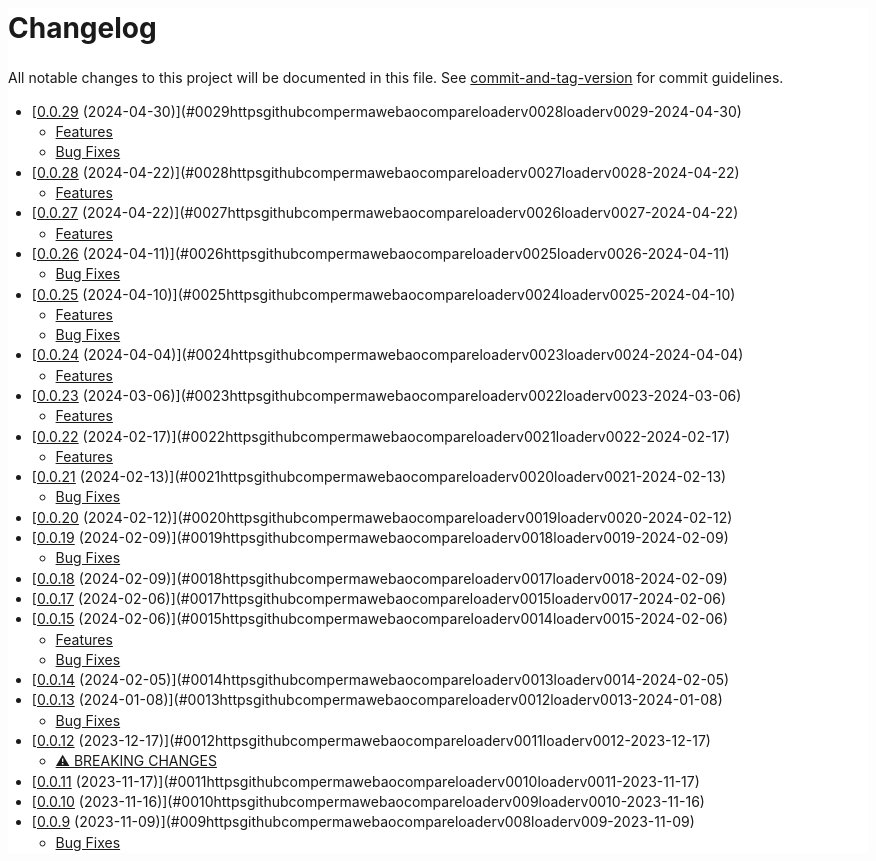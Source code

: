 # Changelog

All notable changes to this project will be documented in this file. See [commit-and-tag-version](https://github.com/absolute-version/commit-and-tag-version) for commit guidelines.



- [[0.0.29](https://github.com/permaweb/ao/compare/loader@v0.0.28...loader@v0.0.29) (2024-04-30)](#0029httpsgithubcompermawebaocompareloaderv0028loaderv0029-2024-04-30)
  - [Features](#features)
  - [Bug Fixes](#bug-fixes)
- [[0.0.28](https://github.com/permaweb/ao/compare/loader@v0.0.27...loader@v0.0.28) (2024-04-22)](#0028httpsgithubcompermawebaocompareloaderv0027loaderv0028-2024-04-22)
  - [Features](#features-1)
- [[0.0.27](https://github.com/permaweb/ao/compare/loader@v0.0.26...loader@v0.0.27) (2024-04-22)](#0027httpsgithubcompermawebaocompareloaderv0026loaderv0027-2024-04-22)
  - [Features](#features-2)
- [[0.0.26](https://github.com/permaweb/ao/compare/loader@v0.0.25...loader@v0.0.26) (2024-04-11)](#0026httpsgithubcompermawebaocompareloaderv0025loaderv0026-2024-04-11)
  - [Bug Fixes](#bug-fixes-1)
- [[0.0.25](https://github.com/permaweb/ao/compare/loader@v0.0.24...loader@v0.0.25) (2024-04-10)](#0025httpsgithubcompermawebaocompareloaderv0024loaderv0025-2024-04-10)
  - [Features](#features-3)
  - [Bug Fixes](#bug-fixes-2)
- [[0.0.24](https://github.com/permaweb/ao/compare/loader@v0.0.23...loader@v0.0.24) (2024-04-04)](#0024httpsgithubcompermawebaocompareloaderv0023loaderv0024-2024-04-04)
  - [Features](#features-4)
- [[0.0.23](https://github.com/permaweb/ao/compare/loader@v0.0.22...loader@v0.0.23) (2024-03-06)](#0023httpsgithubcompermawebaocompareloaderv0022loaderv0023-2024-03-06)
  - [Features](#features-5)
- [[0.0.22](https://github.com/permaweb/ao/compare/loader@v0.0.21...loader@v0.0.22) (2024-02-17)](#0022httpsgithubcompermawebaocompareloaderv0021loaderv0022-2024-02-17)
  - [Features](#features-6)
- [[0.0.21](https://github.com/permaweb/ao/compare/loader@v0.0.20...loader@v0.0.21) (2024-02-13)](#0021httpsgithubcompermawebaocompareloaderv0020loaderv0021-2024-02-13)
  - [Bug Fixes](#bug-fixes-3)
- [[0.0.20](https://github.com/permaweb/ao/compare/loader@v0.0.19...loader@v0.0.20) (2024-02-12)](#0020httpsgithubcompermawebaocompareloaderv0019loaderv0020-2024-02-12)
- [[0.0.19](https://github.com/permaweb/ao/compare/loader@v0.0.18...loader@v0.0.19) (2024-02-09)](#0019httpsgithubcompermawebaocompareloaderv0018loaderv0019-2024-02-09)
  - [Bug Fixes](#bug-fixes-4)
- [[0.0.18](https://github.com/permaweb/ao/compare/loader@v0.0.17...loader@v0.0.18) (2024-02-09)](#0018httpsgithubcompermawebaocompareloaderv0017loaderv0018-2024-02-09)
- [[0.0.17](https://github.com/permaweb/ao/compare/loader@v0.0.15...loader@v0.0.17) (2024-02-06)](#0017httpsgithubcompermawebaocompareloaderv0015loaderv0017-2024-02-06)
- [[0.0.15](https://github.com/permaweb/ao/compare/loader@v0.0.14...loader@v0.0.15) (2024-02-06)](#0015httpsgithubcompermawebaocompareloaderv0014loaderv0015-2024-02-06)
  - [Features](#features-7)
  - [Bug Fixes](#bug-fixes-5)
- [[0.0.14](https://github.com/permaweb/ao/compare/loader@v0.0.13...loader@v0.0.14) (2024-02-05)](#0014httpsgithubcompermawebaocompareloaderv0013loaderv0014-2024-02-05)
- [[0.0.13](https://github.com/permaweb/ao/compare/loader@v0.0.12...loader@v0.0.13) (2024-01-08)](#0013httpsgithubcompermawebaocompareloaderv0012loaderv0013-2024-01-08)
  - [Bug Fixes](#bug-fixes-6)
- [[0.0.12](https://github.com/permaweb/ao/compare/loader@v0.0.11...loader@v0.0.12) (2023-12-17)](#0012httpsgithubcompermawebaocompareloaderv0011loaderv0012-2023-12-17)
  - [⚠ BREAKING CHANGES](#-breaking-changes)
- [[0.0.11](https://github.com/permaweb/ao/compare/loader@v0.0.10...loader@v0.0.11) (2023-11-17)](#0011httpsgithubcompermawebaocompareloaderv0010loaderv0011-2023-11-17)
- [[0.0.10](https://github.com/permaweb/ao/compare/loader@v0.0.9...loader@v0.0.10) (2023-11-16)](#0010httpsgithubcompermawebaocompareloaderv009loaderv0010-2023-11-16)
- [[0.0.9](https://github.com/permaweb/ao/compare/loader@v0.0.8...loader@v0.0.9) (2023-11-09)](#009httpsgithubcompermawebaocompareloaderv008loaderv009-2023-11-09)
  - [Bug Fixes](#bug-fixes-7)